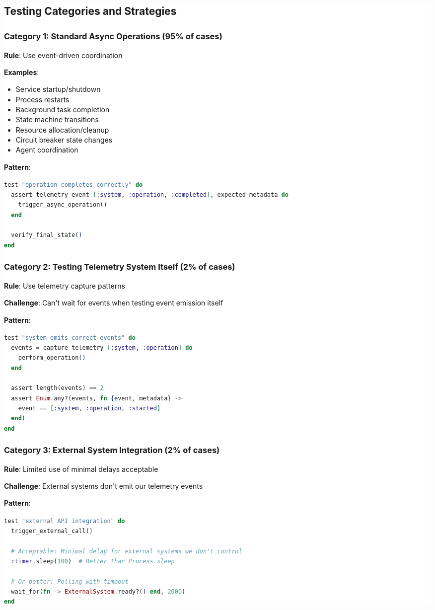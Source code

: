 ## Testing Categories and Strategies

### Category 1: Standard Async Operations (95% of cases)

**Rule**: Use event-driven coordination

**Examples**:
- Service startup/shutdown
- Process restarts  
- Background task completion
- State machine transitions
- Resource allocation/cleanup
- Circuit breaker state changes
- Agent coordination

**Pattern**:
```elixir
test "operation completes correctly" do
  assert_telemetry_event [:system, :operation, :completed], expected_metadata do
    trigger_async_operation()
  end
  
  verify_final_state()
end
```

### Category 2: Testing Telemetry System Itself (2% of cases)

**Rule**: Use telemetry capture patterns

**Challenge**: Can't wait for events when testing event emission itself

**Pattern**:
```elixir
test "system emits correct events" do
  events = capture_telemetry [:system, :operation] do
    perform_operation()
  end
  
  assert length(events) == 2
  assert Enum.any?(events, fn {event, metadata} ->
    event == [:system, :operation, :started]
  end)
end
```

### Category 3: External System Integration (2% of cases)

**Rule**: Limited use of minimal delays acceptable

**Challenge**: External systems don't emit our telemetry events

**Pattern**:
```elixir
test "external API integration" do
  trigger_external_call()
  
  # Acceptable: Minimal delay for external systems we don't control
  :timer.sleep(100)  # Better than Process.sleep
  
  # Or better: Polling with timeout
  wait_for(fn -> ExternalSystem.ready?() end, 2000)
end
```
